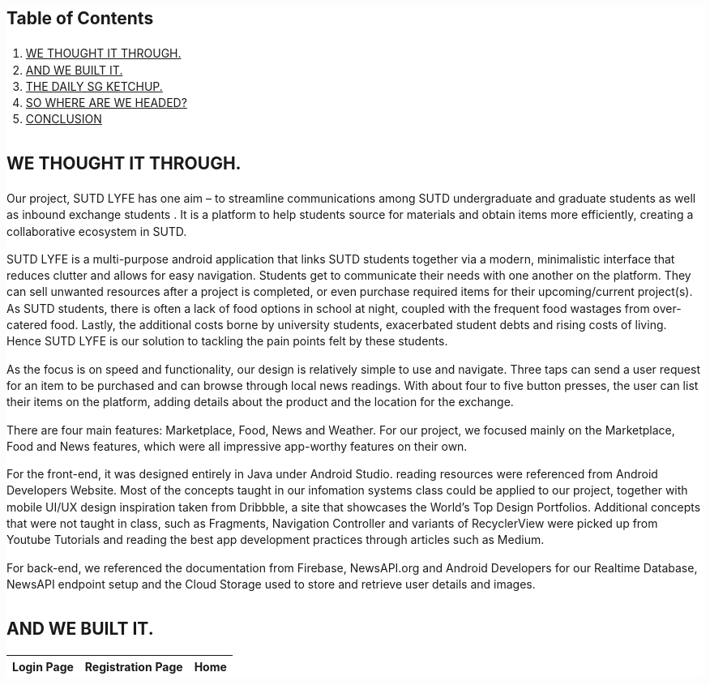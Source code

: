 
## Table of Contents
1. [WE THOUGHT IT THROUGH.](#introduction)
2. [AND WE BUILT IT.](#build)
3. [THE DAILY SG KETCHUP.](#news)
4. [SO WHERE ARE WE HEADED?](#future)
5. [CONCLUSION](#end)

## WE THOUGHT IT THROUGH. <a name="introduction"></a>

Our project, SUTD LYFE has one aim – to streamline communications among SUTD undergraduate and graduate students as well as inbound exchange students . It is a platform to help students source for materials and obtain items more efficiently, creating a collaborative ecosystem in SUTD. 

SUTD LYFE is a multi-purpose android application that links SUTD students together via a modern, minimalistic interface that reduces clutter and allows for easy navigation. Students get to communicate their needs with one another on the platform. They can sell unwanted resources after a project is completed, or even purchase required items for their upcoming/current project(s). As SUTD students, there is often a lack of food options in school at night, coupled with the frequent food wastages from over-catered food. Lastly, the additional costs borne by university students, exacerbated student debts and rising costs of living. Hence SUTD LYFE is our solution to tackling the pain points felt by these students. 

As the focus is on speed and functionality, our design is relatively simple to use and navigate. Three taps can send a user request for an item to be purchased and can browse through local news readings. With about four to five button presses, the user can list their items on the platform, adding details about the product and the location for the exchange. 

There are four main features: Marketplace, Food, News and Weather. For our project, we focused mainly on the Marketplace, Food and News features, which were all impressive app-worthy features on their own. 

For the front-end, it was designed entirely in Java under Android Studio. reading resources were referenced from Android Developers Website. Most of the concepts taught in our infomation systems class could be applied to our project, together with mobile UI/UX design inspiration taken from Dribbble, a site that showcases the World’s Top Design Portfolios. Additional concepts that were not taught in class, such as Fragments, Navigation Controller and variants of RecyclerView were picked up from Youtube Tutorials and reading the best app development practices through articles such as Medium. 

For back-end, we referenced the documentation from Firebase, NewsAPI.org and Android Developers for our Realtime Database, NewsAPI endpoint setup and the Cloud Storage used to store and retrieve user details and images.

## AND WE BUILT IT. <a name="build"></a>

Login Page                 |  Registration Page		     |           Home
:-------------------------:|:-------------------------:|:-------------------------:
